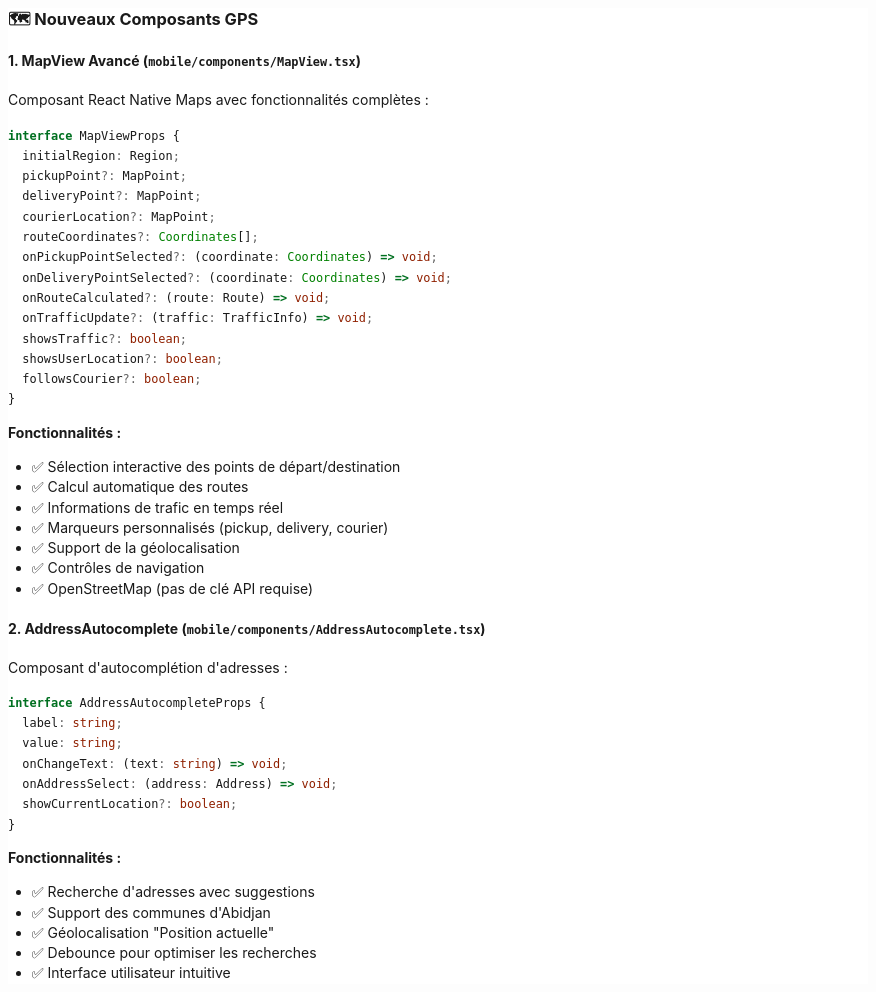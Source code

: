 ### 🗺️ Nouveaux Composants GPS

#### 1. **MapView Avancé** (`mobile/components/MapView.tsx`)

Composant React Native Maps avec fonctionnalités complètes :

```typescript
interface MapViewProps {
  initialRegion: Region;
  pickupPoint?: MapPoint;
  deliveryPoint?: MapPoint;
  courierLocation?: MapPoint;
  routeCoordinates?: Coordinates[];
  onPickupPointSelected?: (coordinate: Coordinates) => void;
  onDeliveryPointSelected?: (coordinate: Coordinates) => void;
  onRouteCalculated?: (route: Route) => void;
  onTrafficUpdate?: (traffic: TrafficInfo) => void;
  showsTraffic?: boolean;
  showsUserLocation?: boolean;
  followsCourier?: boolean;
}
```

**Fonctionnalités :**
- ✅ Sélection interactive des points de départ/destination
- ✅ Calcul automatique des routes
- ✅ Informations de trafic en temps réel
- ✅ Marqueurs personnalisés (pickup, delivery, courier)
- ✅ Support de la géolocalisation
- ✅ Contrôles de navigation
- ✅ OpenStreetMap (pas de clé API requise)

#### 2. **AddressAutocomplete** (`mobile/components/AddressAutocomplete.tsx`)

Composant d'autocomplétion d'adresses :

```typescript
interface AddressAutocompleteProps {
  label: string;
  value: string;
  onChangeText: (text: string) => void;
  onAddressSelect: (address: Address) => void;
  showCurrentLocation?: boolean;
}
```

**Fonctionnalités :**
- ✅ Recherche d'adresses avec suggestions
- ✅ Support des communes d'Abidjan
- ✅ Géolocalisation "Position actuelle"
- ✅ Debounce pour optimiser les recherches
- ✅ Interface utilisateur intuitive

